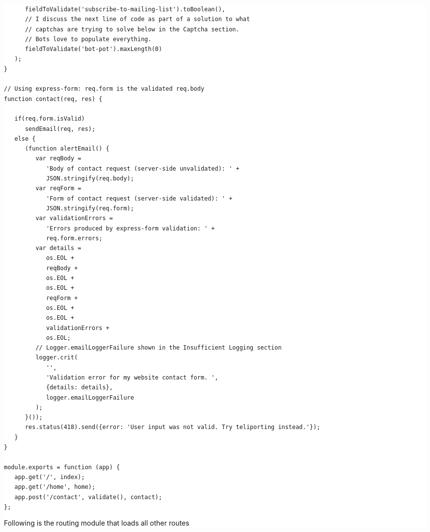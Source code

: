           fieldToValidate('subscribe-to-mailing-list').toBoolean(),
          // I discuss the next line of code as part of a solution to what
          // captchas are trying to solve below in the Captcha section.
          // Bots love to populate everything.
          fieldToValidate('bot-pot').maxLength(0)
       );
    }

    // Using express-form: req.form is the validated req.body
    function contact(req, res) {
       
       if(req.form.isValid)
          sendEmail(req, res);
       else {
          (function alertEmail() {
             var reqBody =
                'Body of contact request (server-side unvalidated): ' +
                JSON.stringify(req.body);
             var reqForm =
                'Form of contact request (server-side validated): ' +
                JSON.stringify(req.form);
             var validationErrors =
                'Errors produced by express-form validation: ' +
                req.form.errors;
             var details =
                os.EOL +
                reqBody +
                os.EOL +
                os.EOL +
                reqForm +
                os.EOL +
                os.EOL +
                validationErrors +
                os.EOL;
             // Logger.emailLoggerFailure shown in the Insufficient Logging section
             logger.crit(
                '',
                'Validation error for my website contact form. ',
                {details: details},
                logger.emailLoggerFailure
             );
          }());
          res.status(418).send({error: 'User input was not valid. Try teliporting instead.'});
       }
    }

    module.exports = function (app) {
       app.get('/', index);
       app.get('/home', home); 
       app.post('/contact', validate(), contact);
    };

Following is the routing module that loads all other routes
